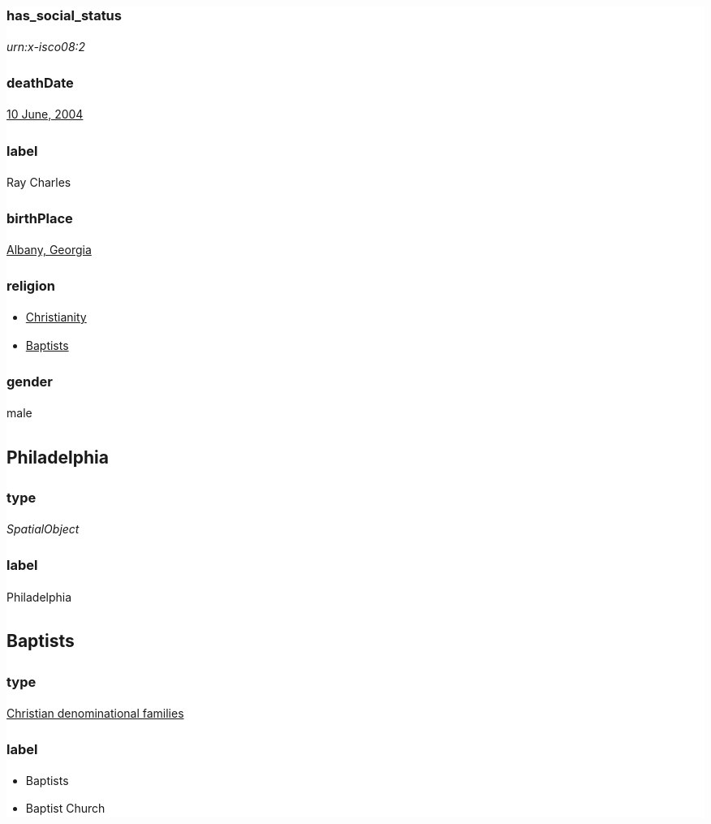 ### has_social_status


*urn:x-isco08:2*

### deathDate


[10 June, 2004](#10-June-2004)

### label


Ray Charles

### birthPlace


[Albany, Georgia](#Albany-Georgia)

### religion

 - [Christianity](#Christianity)

 - [Baptists](#Baptists)

### gender


male

## Philadelphia

### type


*SpatialObject*

### label


Philadelphia

## Baptists

### type


[Christian denominational families](#Christian-denominational-families)

### label

 - Baptists

 - Baptist Church
